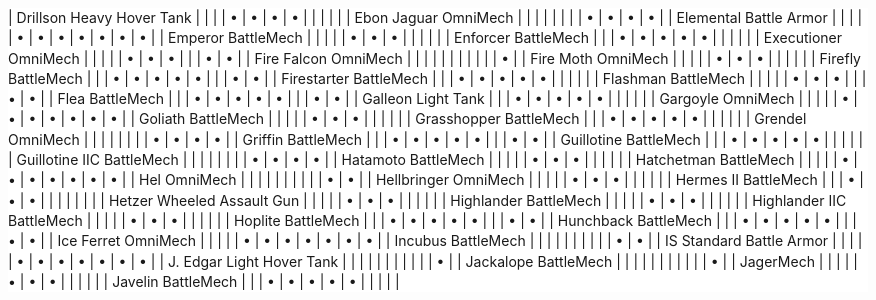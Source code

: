 | Drillson Heavy Hover Tank |   |   |   | • | • | • | • |   |   |   |   |
| Ebon Jaguar OmniMech |   |   |   |   |   |   |   | • | • | • | • |
| Elemental Battle Armor |   |   |   |   | • | • | • | • | • | • | • |
| Emperor BattleMech |   |   |   |   | • | • | • |   |   |   |   |
| Enforcer BattleMech |   |   | • | • | • | • | • |   |   |   |   |
| Executioner OmniMech |   |   |   |   | • | • | • |   |   | • | • |
| Fire Falcon OmniMech |   |   |   |   |   |   |   |   |   |   | • |
| Fire Moth OmniMech |   |   |   |   | • | • | • |   |   |   |   |
| Firefly BattleMech |   |   | • | • | • | • | • |   |   | • | • |
| Firestarter BattleMech |   |   | • | • | • | • | • |   |   |   |   |
| Flashman BattleMech |   |   |   |   | • | • | • |   |   | • | • |
| Flea BattleMech |   |   | • | • | • | • | • |   |   | • | • |
| Galleon Light Tank |   |   | • | • | • | • | • |   |   |   |   |
| Gargoyle OmniMech |   |   |   |   | • | • | • | • | • | • | • |
| Goliath BattleMech |   |   |   |   | • | • | • |   |   |   |   |
| Grasshopper BattleMech |   |   | • | • | • | • | • |   |   |   |   |
| Grendel OmniMech |   |   |   |   |   |   |   | • | • | • | • |
| Griffin BattleMech |   |   | • | • | • | • | • |   |   | • | • |
| Guillotine BattleMech |   |   | • | • | • | • | • |   |   |   |   |
| Guillotine IIC BattleMech |   |   |   |   |   |   |   | • | • | • | • |
| Hatamoto BattleMech |   |   |   |   | • | • | • |   |   |   |   |
| Hatchetman BattleMech |   |   |   |   | • | • | • | • | • | • | • |
| Hel OmniMech |   |   |   |   |   |   |   |   |   | • | • |
| Hellbringer OmniMech |   |   |   |   | • | • | • |   |   |   |   |
| Hermes II BattleMech |   |   | • | • | • |   |   |   |   |   |   |
| Hetzer Wheeled Assault Gun |   |   |   |   | • | • | • |   |   |   |   |
| Highlander BattleMech |   |   |   |   | • | • | • |   |   |   |   |
| Highlander IIC BattleMech |   |   |   |   | • | • | • |   |   |   |   |
| Hoplite BattleMech |   |   | • | • | • | • | • |   |   | • | • |
| Hunchback BattleMech |   |   | • | • | • | • | • |   |   | • | • |
| Ice Ferret OmniMech |   |   |   |   | • | • | • | • | • | • | • |
| Incubus BattleMech |   |   |   |   |   |   |   |   |   | • | • |
| IS Standard Battle Armor |   |   |   |   | • | • | • | • | • | • | • |
| J. Edgar Light Hover Tank |   |   |   |   |   |   |   |   |   |   | • |
| Jackalope BattleMech |   |   |   |   |   |   |   |   |   |   | • |
| JagerMech |   |   |   |   | • | • | • |   |   |   |   |
| Javelin BattleMech |   |   | • | • | • | • | • |   |   |   |   |